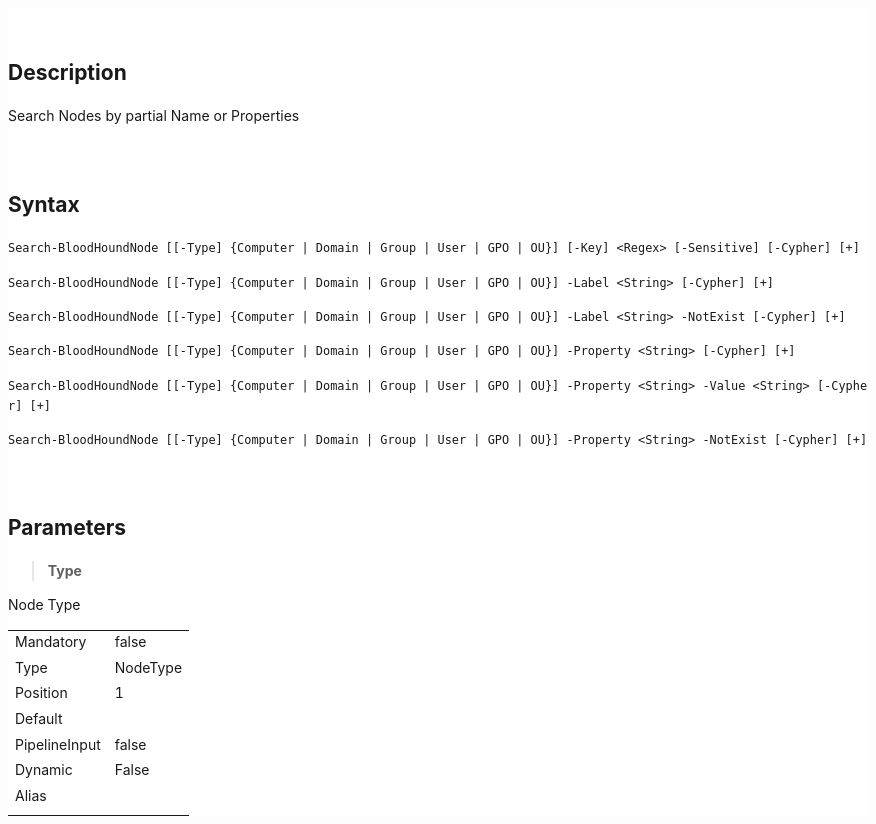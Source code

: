 <br>

## Description
Search Nodes by partial Name or Properties

<br>

## Syntax 

```
Search-BloodHoundNode [[-Type] {Computer | Domain | Group | User | GPO | OU}] [-Key] <Regex> [-Sensitive] [-Cypher] [+]
``` 
```
Search-BloodHoundNode [[-Type] {Computer | Domain | Group | User | GPO | OU}] -Label <String> [-Cypher] [+]
``` 
```
Search-BloodHoundNode [[-Type] {Computer | Domain | Group | User | GPO | OU}] -Label <String> -NotExist [-Cypher] [+]
``` 
```
Search-BloodHoundNode [[-Type] {Computer | Domain | Group | User | GPO | OU}] -Property <String> [-Cypher] [+]
``` 
```
Search-BloodHoundNode [[-Type] {Computer | Domain | Group | User | GPO | OU}] -Property <String> -Value <String> [-Cypher] [+]
``` 
```
Search-BloodHoundNode [[-Type] {Computer | Domain | Group | User | GPO | OU}] -Property <String> -NotExist [-Cypher] [+]
```

<br>

## Parameters

> **Type**

Node Type
        
|||
|---|---|
|Mandatory|false|
|Type|NodeType|
|Position|1|
|Default||
|PipelineInput|false|
|Dynamic|False|
|Alias||
|||
